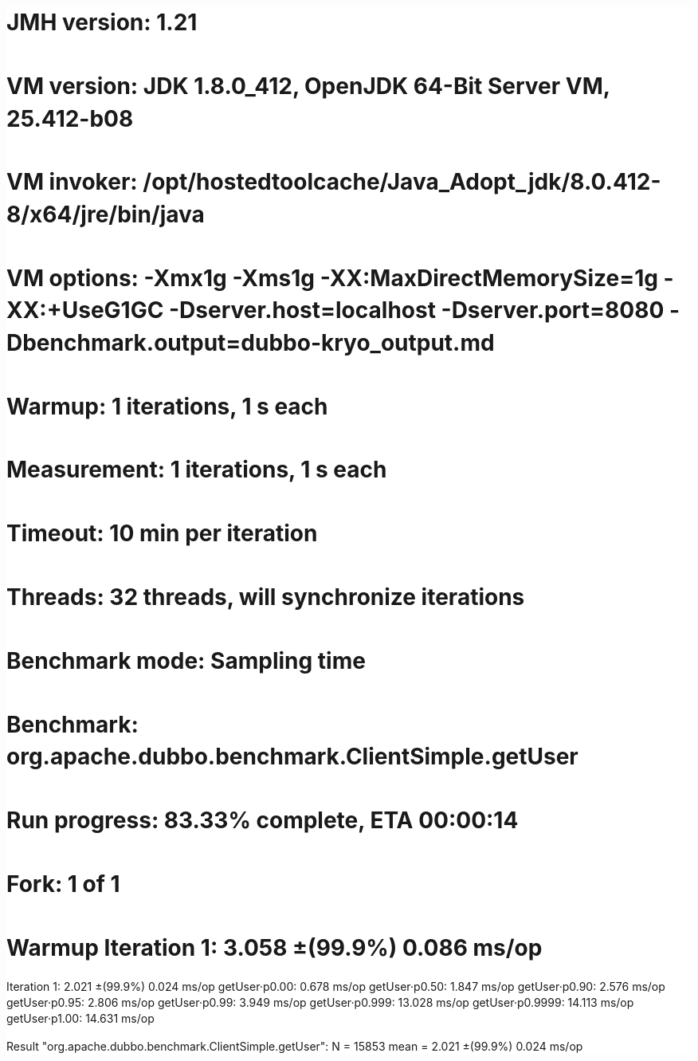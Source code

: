 # JMH version: 1.21
# VM version: JDK 1.8.0_412, OpenJDK 64-Bit Server VM, 25.412-b08
# VM invoker: /opt/hostedtoolcache/Java_Adopt_jdk/8.0.412-8/x64/jre/bin/java
# VM options: -Xmx1g -Xms1g -XX:MaxDirectMemorySize=1g -XX:+UseG1GC -Dserver.host=localhost -Dserver.port=8080 -Dbenchmark.output=dubbo-kryo_output.md
# Warmup: 1 iterations, 1 s each
# Measurement: 1 iterations, 1 s each
# Timeout: 10 min per iteration
# Threads: 32 threads, will synchronize iterations
# Benchmark mode: Sampling time
# Benchmark: org.apache.dubbo.benchmark.ClientSimple.getUser

# Run progress: 83.33% complete, ETA 00:00:14
# Fork: 1 of 1
# Warmup Iteration   1: 3.058 ±(99.9%) 0.086 ms/op
Iteration   1: 2.021 ±(99.9%) 0.024 ms/op
                 getUser·p0.00:   0.678 ms/op
                 getUser·p0.50:   1.847 ms/op
                 getUser·p0.90:   2.576 ms/op
                 getUser·p0.95:   2.806 ms/op
                 getUser·p0.99:   3.949 ms/op
                 getUser·p0.999:  13.028 ms/op
                 getUser·p0.9999: 14.113 ms/op
                 getUser·p1.00:   14.631 ms/op



Result "org.apache.dubbo.benchmark.ClientSimple.getUser":
  N = 15853
  mean =      2.021 ±(99.9%) 0.024 ms/op
